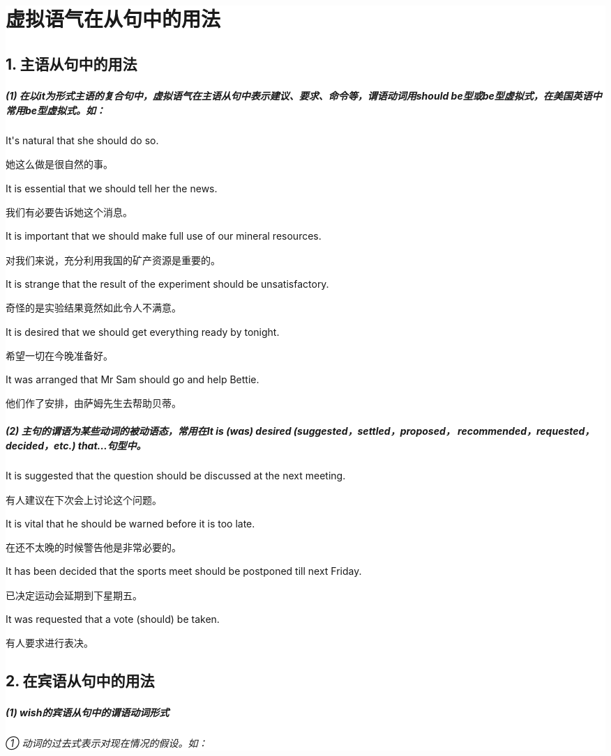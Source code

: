 # 虚拟语气在从句中的用法

## 1. 主语从句中的用法

##### (1) 在以it为形式主语的复合句中，虚拟语气在主语从句中表示建议、要求、命令等，谓语动词用should be型或be型虚拟式，在美国英语中常用be型虚拟式。如：

It's natural that she should do so.

她这么做是很自然的事。

It is essential that we should tell her the news.

我们有必要告诉她这个消息。

It is important that we should make full use of our mineral resources.

对我们来说，充分利用我国的矿产资源是重要的。

It is strange that the result of the experiment should be unsatisfactory.

奇怪的是实验结果竟然如此令人不满意。

It is desired that we should get everything ready by tonight.

希望一切在今晚准备好。

It was arranged that Mr Sam should go and help Bettie. 

他们作了安排，由萨姆先生去帮助贝蒂。



##### (2) 主句的谓语为某些动词的被动语态，常用在It is (was) desired (suggested，settled，proposed， recommended，requested，decided，etc.) that...句型中。

It is suggested that the question should be discussed at the next meeting.

有人建议在下次会上讨论这个问题。

It is vital that he should be warned before it is too late.

在还不太晚的时候警告他是非常必要的。

It has been decided that the sports meet should be postponed till next Friday.

已决定运动会延期到下星期五。

It was requested that a vote (should) be taken. 

有人要求进行表决。



## 2. 在宾语从句中的用法

##### (1) wish的宾语从句中的谓语动词形式

###### ① 动词的过去式表示对现在情况的假设。如：
